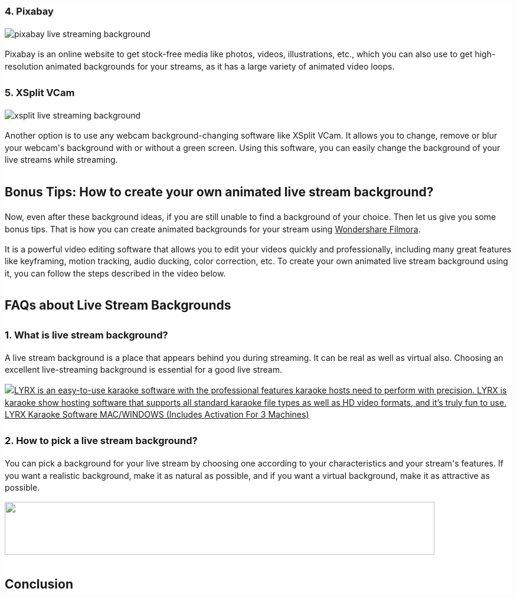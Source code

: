 ### 4\. Pixabay

![pixabay live streaming background](https://images.wondershare.com/filmora/article-images/2022/12/best-backgrounds-for-live-streaming-8.jpg)

Pixabay is an online website to get stock-free media like photos, videos, illustrations, etc., which you can also use to get high-resolution animated backgrounds for your streams, as it has a large variety of animated video loops.

### 5\. XSplit VCam

![xsplit live streaming background](https://images.wondershare.com/filmora/article-images/2022/12/best-backgrounds-for-live-streaming-9.jpg)

Another option is to use any webcam background-changing software like XSplit VCam. It allows you to change, remove or blur your webcam's background with or without a green screen. Using this software, you can easily change the background of your live streams while streaming.

## Bonus Tips: How to create your own animated live stream background?

Now, even after these background ideas, if you are still unable to find a background of your choice. Then let us give you some bonus tips. That is how you can create animated backgrounds for your stream using [Wondershare Filmora](https://tools.techidaily.com/wondershare/filmora/download/).

It is a powerful video editing software that allows you to edit your videos quickly and professionally, including many great features like keyframing, motion tracking, audio ducking, color correction, etc. To create your own animated live stream background using it, you can follow the steps described in the video below.

## FAQs about Live Stream Backgrounds

### 1\. What is live stream background?

A live stream background is a place that appears behind you during streaming. It can be real as well as virtual also. Choosing an excellent live-streaming background is essential for a good live stream.


<a href="https://shop.pcdj.com/order/checkout.php?PRODS=4698998&QTY=1&AFFILIATE=108875&CART=1"> <img src="https://secure.avangate.com/images/merchant/47f4b6321e9fd8e8f7326a6adc1a7c1e/products/MacBook_Pro_lyrx-withsinger-tv.png" border="0">LYRX is an easy-to-use karaoke software with the professional features karaoke hosts need to perform with precision. LYRX is karaoke show hosting software that supports all standard karaoke file types as well as HD video formats, and it’s truly fun to use. 
LYRX Karaoke Software MAC/WINDOWS (Includes Activation For 3 Machines)</a>

### 2\. How to pick a live stream background?

You can pick a background for your live stream by choosing one according to your characteristics and your stream's features. If you want a realistic background, make it as natural as possible, and if you want a virtual background, make it as attractive as possible.


<a href="https://united.elfm.net/c/5597632/517826/4704" target="_top" id="517826"><img src="//a.impactradius-go.com/display-ad/4704-517826" border="0" alt="" width="728" height="90"/></a><img height="0" width="0" src="https://united.elfm.net/i/5597632/517826/4704" style="position:absolute;visibility:hidden;" border="0" />

## Conclusion
